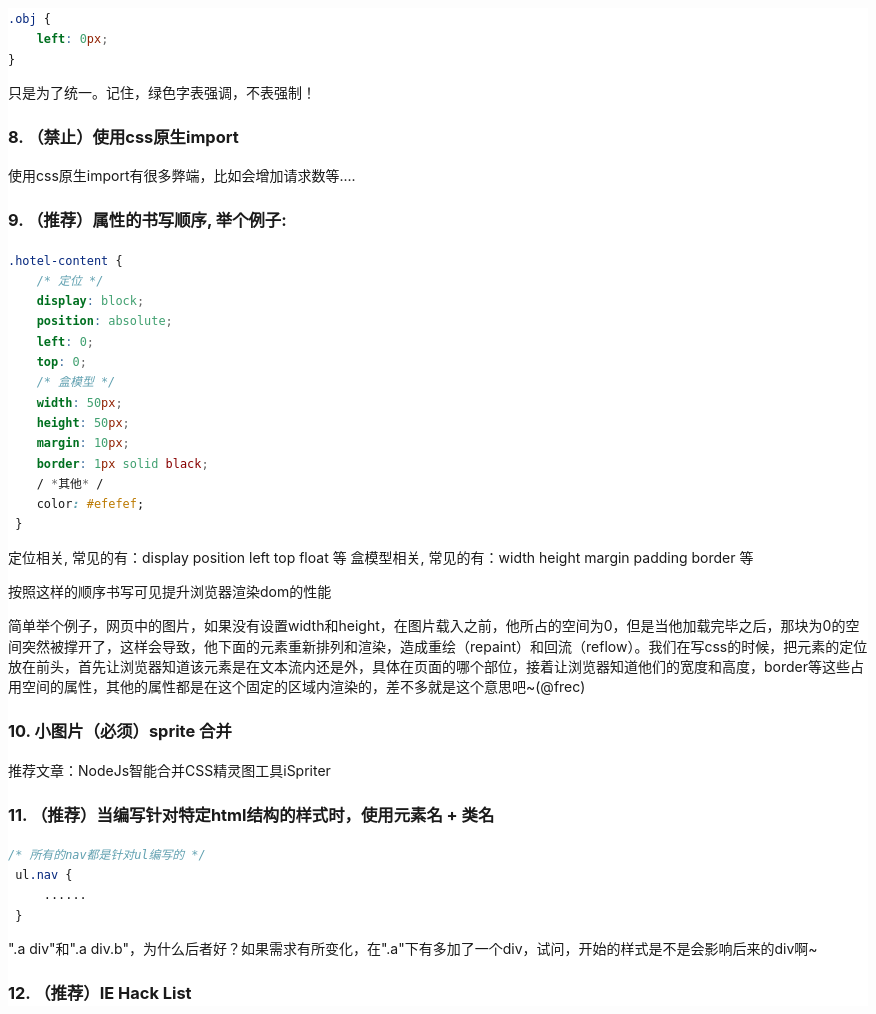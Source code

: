 ```css
.obj {
    left: 0px;
}
```
只是为了统一。记住，绿色字表强调，不表强制！

### 8. （禁止）使用css原生import

使用css原生import有很多弊端，比如会增加请求数等....

### 9. （推荐）属性的书写顺序, 举个例子:
```css
.hotel-content {
    /* 定位 */
    display: block;
    position: absolute;
    left: 0;
    top: 0;
    /* 盒模型 */
    width: 50px;
    height: 50px;
    margin: 10px;
    border: 1px solid black;
    / *其他* /
    color: #efefef;
 }
 ```

定位相关, 常见的有：display position left top float 等
盒模型相关, 常见的有：width height margin padding border 等

按照这样的顺序书写可见提升浏览器渲染dom的性能

简单举个例子，网页中的图片，如果没有设置width和height，在图片载入之前，他所占的空间为0，但是当他加载完毕之后，那块为0的空间突然被撑开了，这样会导致，他下面的元素重新排列和渲染，造成重绘（repaint）和回流（reflow）。我们在写css的时候，把元素的定位放在前头，首先让浏览器知道该元素是在文本流内还是外，具体在页面的哪个部位，接着让浏览器知道他们的宽度和高度，border等这些占用空间的属性，其他的属性都是在这个固定的区域内渲染的，差不多就是这个意思吧~(@frec)

### 10. 小图片（必须）sprite 合并

推荐文章：NodeJs智能合并CSS精灵图工具iSpriter

### 11. （推荐）当编写针对特定html结构的样式时，使用元素名 + 类名

```css
/* 所有的nav都是针对ul编写的 */
 ul.nav {
     ......
 }
```
".a div"和".a div.b"，为什么后者好？如果需求有所变化，在".a"下有多加了一个div，试问，开始的样式是不是会影响后来的div啊~

### 12. （推荐）IE Hack List
